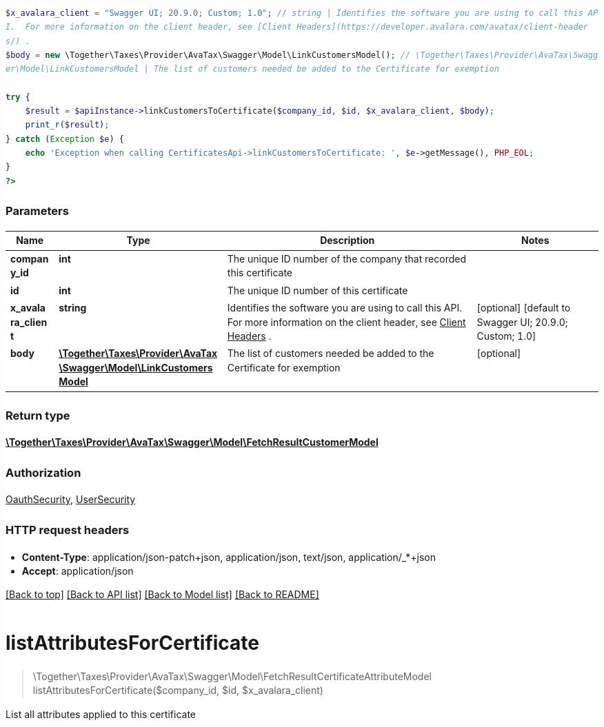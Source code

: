 ```php
$x_avalara_client = "Swagger UI; 20.9.0; Custom; 1.0"; // string | Identifies the software you are using to call this API.  For more information on the client header, see [Client Headers](https://developer.avalara.com/avatax/client-headers/) .
$body = new \Together\Taxes\Provider\AvaTax\Swagger\Model\LinkCustomersModel(); // \Together\Taxes\Provider\AvaTax\Swagger\Model\LinkCustomersModel | The list of customers needed be added to the Certificate for exemption

try {
    $result = $apiInstance->linkCustomersToCertificate($company_id, $id, $x_avalara_client, $body);
    print_r($result);
} catch (Exception $e) {
    echo 'Exception when calling CertificatesApi->linkCustomersToCertificate: ', $e->getMessage(), PHP_EOL;
}
?>
```

### Parameters

Name | Type | Description  | Notes
------------- | ------------- | ------------- | -------------
 **company_id** | **int**| The unique ID number of the company that recorded this certificate |
 **id** | **int**| The unique ID number of this certificate |
 **x_avalara_client** | **string**| Identifies the software you are using to call this API.  For more information on the client header, see [Client Headers](https://developer.avalara.com/avatax/client-headers/) . | [optional] [default to Swagger UI; 20.9.0; Custom; 1.0]
 **body** | [**\Together\Taxes\Provider\AvaTax\Swagger\Model\LinkCustomersModel**](../Model/LinkCustomersModel.md)| The list of customers needed be added to the Certificate for exemption | [optional]

### Return type

[**\Together\Taxes\Provider\AvaTax\Swagger\Model\FetchResultCustomerModel**](../Model/FetchResultCustomerModel.md)

### Authorization

[OauthSecurity](../../README.md#OauthSecurity), [UserSecurity](../../README.md#UserSecurity)

### HTTP request headers

 - **Content-Type**: application/json-patch+json, application/json, text/json, application/_*+json
 - **Accept**: application/json

[[Back to top]](#) [[Back to API list]](../../README.md#documentation-for-api-endpoints) [[Back to Model list]](../../README.md#documentation-for-models) [[Back to README]](../../README.md)

# **listAttributesForCertificate**
> \Together\Taxes\Provider\AvaTax\Swagger\Model\FetchResultCertificateAttributeModel listAttributesForCertificate($company_id, $id, $x_avalara_client)

List all attributes applied to this certificate
